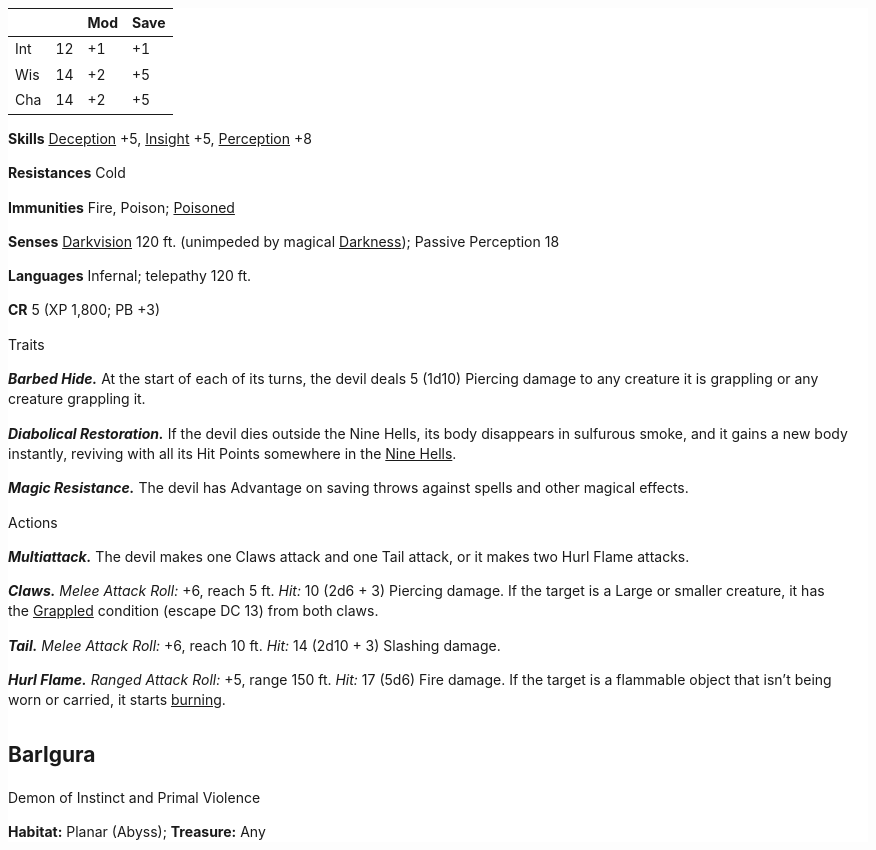 |||Mod|Save|
|---|---|---|---|
|Int|12|+1|+1|
|Wis|14|+2|+5|
|Cha|14|+2|+5|

**Skills** [Deception](https://www.dndbeyond.com/sources/dnd/free-rules/playing-the-game#Skills) +5, [Insight](https://www.dndbeyond.com/sources/dnd/free-rules/playing-the-game#Skills) +5, [Perception](https://www.dndbeyond.com/sources/dnd/free-rules/playing-the-game#Skills) +8

**Resistances** Cold

**Immunities** Fire, Poison; [Poisoned](https://www.dndbeyond.com/sources/dnd/free-rules/rules-glossary#PoisonedCondition)

**Senses** [Darkvision](https://www.dndbeyond.com/sources/dnd/free-rules/rules-glossary#Darkvision) 120 ft. (unimpeded by magical [Darkness](https://www.dndbeyond.com/sources/dnd/free-rules/rules-glossary#Darkness)); Passive Perception 18

**Languages** Infernal; telepathy 120 ft.

**CR** 5 (XP 1,800; PB +3)

Traits

**_Barbed Hide._** At the start of each of its turns, the devil deals 5 (1d10) Piercing damage to any creature it is grappling or any creature grappling it.

**_Diabolical Restoration._** If the devil dies outside the Nine Hells, its body disappears in sulfurous smoke, and it gains a new body instantly, reviving with all its Hit Points somewhere in the [Nine Hells](https://www.dndbeyond.com/sources/dnd/dmg-2024/cosmology#NineHells).

**_Magic Resistance._** The devil has Advantage on saving throws against spells and other magical effects.

Actions

**_Multiattack._** The devil makes one Claws attack and one Tail attack, or it makes two Hurl Flame attacks.

**_Claws._** _Melee Attack Roll:_ +6, reach 5 ft. _Hit:_ 10 (2d6 + 3) Piercing damage. If the target is a Large or smaller creature, it has the [Grappled](https://www.dndbeyond.com/sources/dnd/free-rules/rules-glossary#GrappledCondition) condition (escape DC 13) from both claws.

**_Tail._** _Melee Attack Roll:_ +6, reach 10 ft. _Hit:_ 14 (2d10 + 3) Slashing damage.

**_Hurl Flame._** _Ranged Attack Roll:_ +5, range 150 ft. _Hit:_ 17 (5d6) Fire damage. If the target is a flammable object that isn’t being worn or carried, it starts [burning](https://www.dndbeyond.com/sources/dnd/free-rules/rules-glossary#BurningHazard).

## [](https://www.dndbeyond.com/sources/dnd/mm-2024/monsters-b#Barlgura)Barlgura

Demon of Instinct and Primal Violence

**Habitat:** Planar (Abyss); **Treasure:** Any

